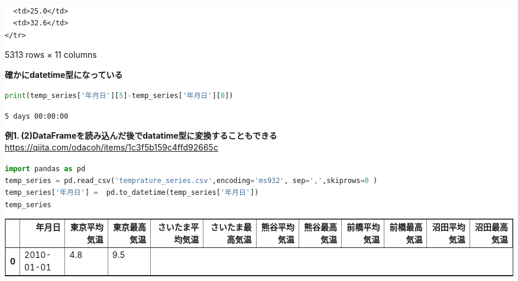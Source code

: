      <td>25.0</td>
      <td>32.6</td>
    </tr>
  </tbody>
</table>
<p>5313 rows × 11 columns</p>
</div>



**確かにdatetime型になっている**



```python
print(temp_series['年月日'][5]-temp_series['年月日'][0])
```

    5 days 00:00:00
    

**例1. (2)DataFrameを読み込んだ後でdatatime型に変換することもできる**  
https://qiita.com/odacoh/items/1c3f5b159c4ffd92665c


```python
import pandas as pd
temp_series = pd.read_csv('temprature_series.csv',encoding='ms932', sep=',',skiprows=0 )
temp_series['年月日'] =  pd.to_datetime(temp_series['年月日'])
temp_series
```




<div>
<style scoped>
    .dataframe tbody tr th:only-of-type {
        vertical-align: middle;
    }

    .dataframe tbody tr th {
        vertical-align: top;
    }

    .dataframe thead th {
        text-align: right;
    }
</style>
<table border="1" class="dataframe">
  <thead>
    <tr style="text-align: right;">
      <th></th>
      <th>年月日</th>
      <th>東京平均気温</th>
      <th>東京最高気温</th>
      <th>さいたま平均気温</th>
      <th>さいたま最高気温</th>
      <th>熊谷平均気温</th>
      <th>熊谷最高気温</th>
      <th>前橋平均気温</th>
      <th>前橋最高気温</th>
      <th>沼田平均気温</th>
      <th>沼田最高気温</th>
    </tr>
  </thead>
  <tbody>
    <tr>
      <th>0</th>
      <td>2010-01-01</td>
      <td>4.8</td>
      <td>9.5</td>